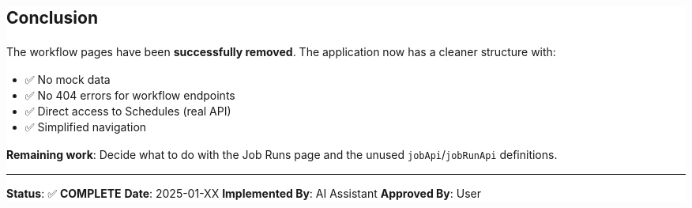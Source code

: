 
## Conclusion

The workflow pages have been **successfully removed**. The application now has a cleaner structure with:
- ✅ No mock data
- ✅ No 404 errors for workflow endpoints
- ✅ Direct access to Schedules (real API)
- ✅ Simplified navigation

**Remaining work**: Decide what to do with the Job Runs page and the unused `jobApi`/`jobRunApi` definitions.

---

**Status**: ✅ **COMPLETE**
**Date**: 2025-01-XX
**Implemented By**: AI Assistant
**Approved By**: User